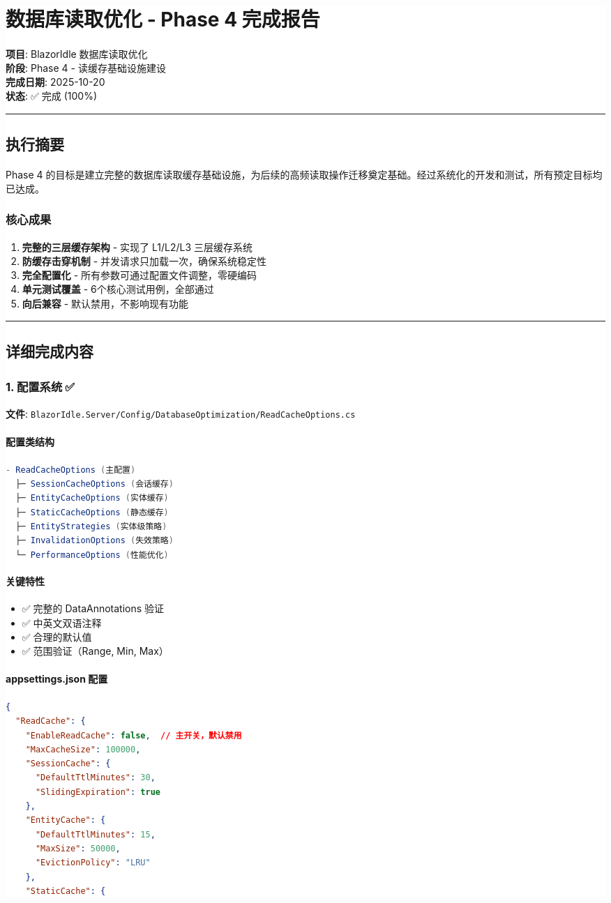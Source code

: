 # 数据库读取优化 - Phase 4 完成报告

**项目**: BlazorIdle 数据库读取优化  
**阶段**: Phase 4 - 读缓存基础设施建设  
**完成日期**: 2025-10-20  
**状态**: ✅ 完成 (100%)

---

## 执行摘要

Phase 4 的目标是建立完整的数据库读取缓存基础设施，为后续的高频读取操作迁移奠定基础。经过系统化的开发和测试，所有预定目标均已达成。

### 核心成果

1. **完整的三层缓存架构** - 实现了 L1/L2/L3 三层缓存系统
2. **防缓存击穿机制** - 并发请求只加载一次，确保系统稳定性
3. **完全配置化** - 所有参数可通过配置文件调整，零硬编码
4. **单元测试覆盖** - 6个核心测试用例，全部通过
5. **向后兼容** - 默认禁用，不影响现有功能

---

## 详细完成内容

### 1. 配置系统 ✅

**文件**: `BlazorIdle.Server/Config/DatabaseOptimization/ReadCacheOptions.cs`

#### 配置类结构

```csharp
- ReadCacheOptions (主配置)
  ├─ SessionCacheOptions (会话缓存)
  ├─ EntityCacheOptions (实体缓存)
  ├─ StaticCacheOptions (静态缓存)
  ├─ EntityStrategies (实体级策略)
  ├─ InvalidationOptions (失效策略)
  └─ PerformanceOptions (性能优化)
```

#### 关键特性

- ✅ 完整的 DataAnnotations 验证
- ✅ 中英文双语注释
- ✅ 合理的默认值
- ✅ 范围验证（Range, Min, Max）

#### appsettings.json 配置

```json
{
  "ReadCache": {
    "EnableReadCache": false,  // 主开关，默认禁用
    "MaxCacheSize": 100000,
    "SessionCache": {
      "DefaultTtlMinutes": 30,
      "SlidingExpiration": true
    },
    "EntityCache": {
      "DefaultTtlMinutes": 15,
      "MaxSize": 50000,
      "EvictionPolicy": "LRU"
    },
    "StaticCache": {
```